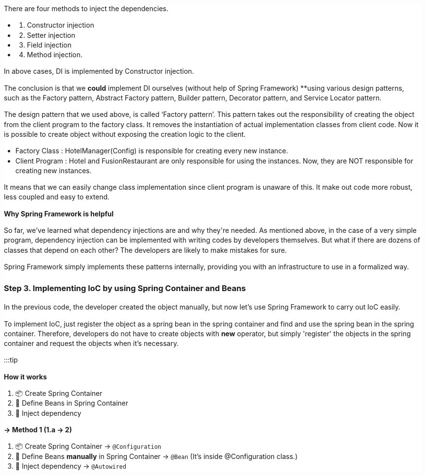 There are four methods to inject the dependencies. 

- 1) Constructor injection
- 2) Setter injection
- 3) Field injection
- 4) Method injection.

In above cases, DI is implemented by Constructor injection.

The conclusion is that we **could** implement DI ourselves (without help of Spring Framework)  **using various design patterns, such as the Factory pattern, Abstract Factory pattern, Builder pattern, Decorator pattern, and Service Locator pattern. 

The design pattern that we used above, is called ‘Factory pattern’. This pattern takes out the responsibility of creating the object from the client program to the factory class. It removes the instantiation of actual implementation classes from client code. Now it is possible to create object without exposing the creation logic to the client. 

- Factory Class : HotelManager(Config) is responsible for creating every new instance.
- Client Program : Hotel and FusionRestaurant are only responsible for using the instances. Now, they are NOT responsible for creating new instances.

It means that we can easily change class implementation since client program is unaware of this. It make out code more robust, less coupled and easy to extend.

**Why Spring Framework is helpful**

So far, we've learned what dependency injections are and why they're needed. As mentioned above, in the case of a very simple program, dependency injection can be implemented with writing codes by developers themselves. But what if there are dozens of classes that depend on each other? The developers are likely to make mistakes for sure.

Spring Framework simply implements these patterns internally, providing you with an infrastructure to use in a formalized way.

### Step 3. Implementing IoC by using **Spring Container and Beans**

In the previous code, the developer created the object manually, but now let’s use Spring Framework to carry out IoC easily. 

To implement IoC, just register the object as a spring bean in the spring container and find and use the spring bean in the spring container. Therefore, developers do not have to create objects with **new** operator, but simply 'register' the objects in the spring container and request the objects when it’s necessary.


:::tip

**How it works**

1. 📦 Create Spring Container  
2. 🫘 Define Beans in Spring Container  
3. 💉 Inject dependency

**-> Method 1 (1.a → 2)**

1. 📦 Create Spring Container → `@Configuration`
2. 🫘 Define Beans **manually** in Spring Container → `@Bean`  (It’s inside @Configuration class.)
3. 💉 Inject dependency → `@Autowired`  
